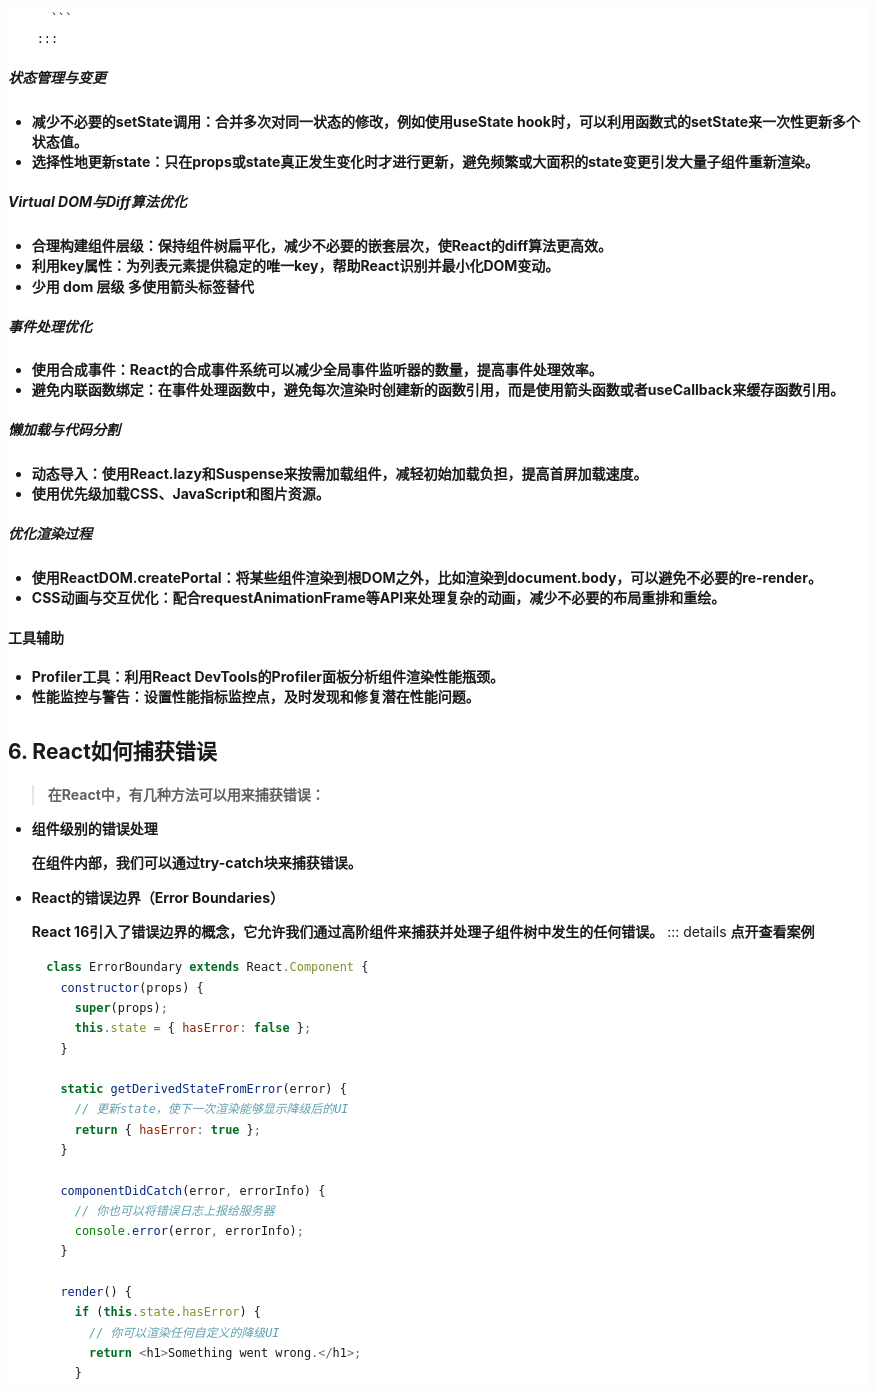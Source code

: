           ```
        :::
  ##### **状态管理与变更**
  - **减少不必要的setState调用：合并多次对同一状态的修改，例如使用useState hook时，可以利用函数式的setState来一次性更新多个状态值。**
  - **选择性地更新state：只在props或state真正发生变化时才进行更新，避免频繁或大面积的state变更引发大量子组件重新渲染。**
  ##### **Virtual DOM与Diff算法优化**
  - **合理构建组件层级：保持组件树扁平化，减少不必要的嵌套层次，使React的diff算法更高效。**
  - **利用key属性：为列表元素提供稳定的唯一key，帮助React识别并最小化DOM变动。**
  - **少用 dom 层级 多使用箭头标签替代**
  ##### **事件处理优化**
  - **使用合成事件：React的合成事件系统可以减少全局事件监听器的数量，提高事件处理效率。**
  - **避免内联函数绑定：在事件处理函数中，避免每次渲染时创建新的函数引用，而是使用箭头函数或者useCallback来缓存函数引用。**
  ##### **懒加载与代码分割**
  - **动态导入：使用React.lazy和Suspense来按需加载组件，减轻初始加载负担，提高首屏加载速度。**
  - **使用优先级加载CSS、JavaScript和图片资源。**
  ##### **优化渲染过程**
  - **使用ReactDOM.createPortal：将某些组件渲染到根DOM之外，比如渲染到document.body，可以避免不必要的re-render。**
  - **CSS动画与交互优化：配合requestAnimationFrame等API来处理复杂的动画，减少不必要的布局重排和重绘。**
  #### **工具辅助**
  - **Profiler工具：利用React DevTools的Profiler面板分析组件渲染性能瓶颈。**
  - **性能监控与警告：设置性能指标监控点，及时发现和修复潜在性能问题。**

## 6. React如何捕获错误
  > **在React中，有几种方法可以用来捕获错误：**
  - **组件级别的错误处理**

    **在组件内部，我们可以通过try-catch块来捕获错误。**
  - **React的错误边界（Error Boundaries）**
  
    **React 16引入了错误边界的概念，它允许我们通过高阶组件来捕获并处理子组件树中发生的任何错误。**
    ::: details **点开查看案例**
      ```JavaScript
        class ErrorBoundary extends React.Component {
          constructor(props) {
            super(props);
            this.state = { hasError: false };
          }

          static getDerivedStateFromError(error) {
            // 更新state，使下一次渲染能够显示降级后的UI
            return { hasError: true };
          }

          componentDidCatch(error, errorInfo) {
            // 你也可以将错误日志上报给服务器
            console.error(error, errorInfo);
          }

          render() {
            if (this.state.hasError) {
              // 你可以渲染任何自定义的降级UI
              return <h1>Something went wrong.</h1>;
            }
